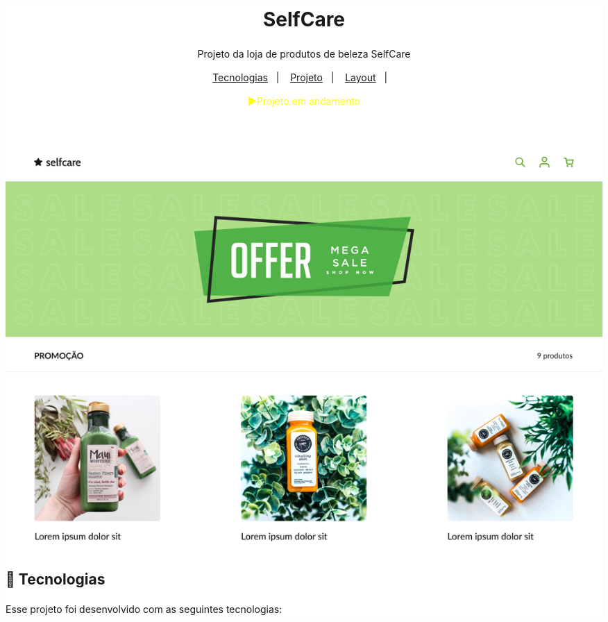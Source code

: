 <h1 align="center"> SelfCare </h1>

<p align="center">
Projeto da loja de produtos de beleza SelfCare <br/>
</p>

<p align="center">
  <a href="#-tecnologias">Tecnologias</a>&nbsp;&nbsp;&nbsp;|&nbsp;&nbsp;&nbsp;
  <a href="#-projeto">Projeto</a>&nbsp;&nbsp;&nbsp;|&nbsp;&nbsp;&nbsp;
  <a href="#-layout">Layout</a>&nbsp;&nbsp;&nbsp;|&nbsp;&nbsp;&nbsp;
  
</p>
<p align="center" style="color:yellow">▶Projeto em andamento</p>

<br>

<p align="center">
  <img alt="projeto SelfCare" src=".github/preview.png" width="100%">
</p>

## 🚀 Tecnologias

Esse projeto foi desenvolvido com as seguintes tecnologias:
